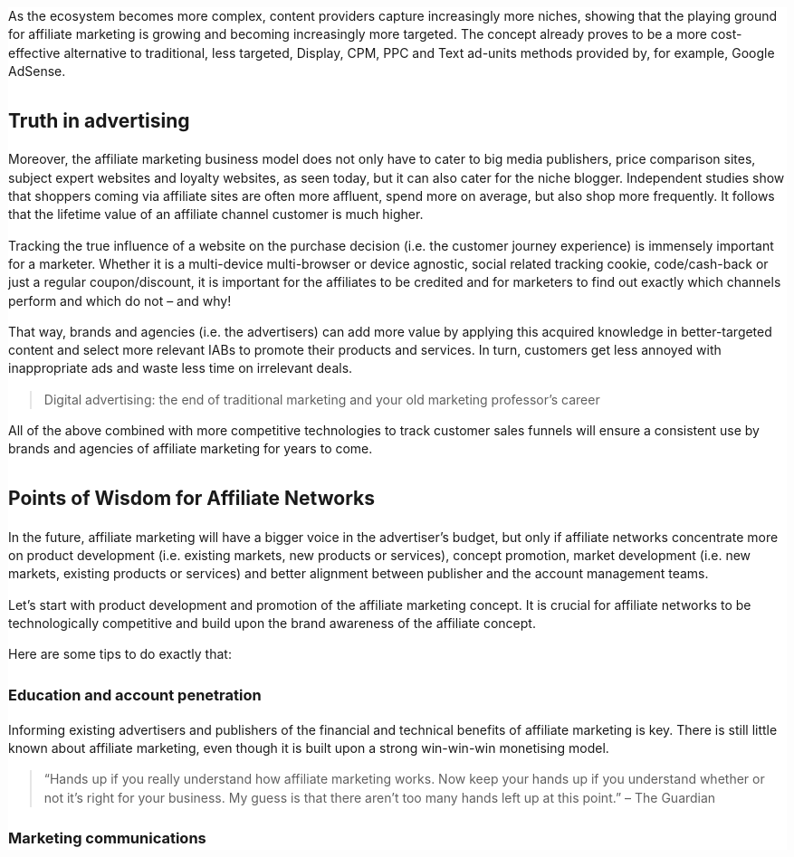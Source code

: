 As the ecosystem becomes more complex, content providers capture increasingly more niches, showing that the playing ground for affiliate marketing is growing and becoming increasingly more targeted. The concept already proves to be a more cost-effective alternative to traditional, less targeted, Display, CPM, PPC and Text ad-units methods provided by, for example, Google AdSense.

## Truth in advertising

Moreover, the affiliate marketing business model does not only have to cater to big media publishers, price comparison sites, subject expert websites and loyalty websites, as seen today, but it can also cater for the niche blogger. Independent studies show that shoppers coming via affiliate sites are often more affluent, spend more on average, but also shop more frequently. It follows that the lifetime value of an affiliate channel customer is much higher.

Tracking the true influence of a website on the purchase decision (i.e. the customer journey experience) is immensely important for a marketer. Whether it is a multi-device multi-browser or device agnostic, social related tracking cookie, code/cash-back or just a regular coupon/discount, it is important for the affiliates to be credited and for marketers to find out exactly which channels perform and which do not – and why!

That way, brands and agencies (i.e. the advertisers) can add more value by applying this acquired knowledge in better-targeted content and select more relevant IABs to promote their products and services. In turn, customers get less annoyed with inappropriate ads and waste less time on irrelevant deals.

> Digital advertising: the end of traditional marketing and your old marketing professor’s career

All of the above combined with more competitive technologies to track customer sales funnels will ensure a consistent use by brands and agencies of affiliate marketing for years to come.

## Points of Wisdom for Affiliate Networks

In the future, affiliate marketing will have a bigger voice in the advertiser’s budget, but only if affiliate networks concentrate more on product development (i.e. existing markets, new products or services), concept promotion, market development (i.e. new markets, existing products or services) and better alignment between publisher and the account management teams.

Let’s start with product development and promotion of the affiliate marketing concept. It is crucial for affiliate networks to be technologically competitive and build upon the brand awareness of the affiliate concept.

Here are some tips to do exactly that:

### Education and account penetration

Informing existing advertisers and publishers of the financial and technical benefits of affiliate marketing is key. There is still little known about affiliate marketing, even though it is built upon a strong win-win-win monetising model.

> “Hands up if you really understand how affiliate marketing works. Now keep your hands up if you understand whether or not it’s right for your business. My guess is that there aren’t too many hands left up at this point.” – The Guardian

### Marketing communications
